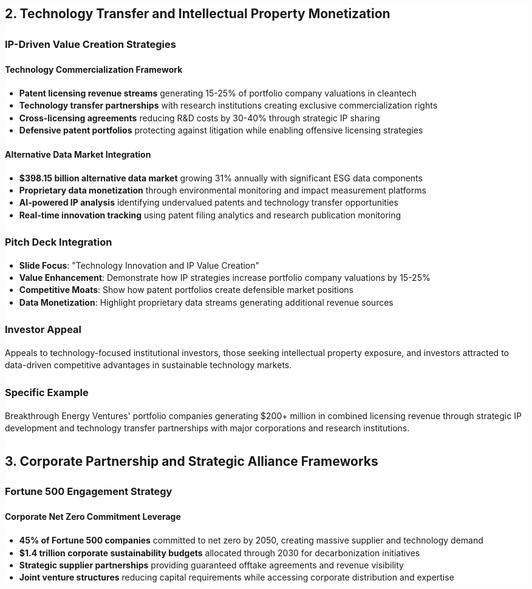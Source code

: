 ## 2. Technology Transfer and Intellectual Property Monetization

### IP-Driven Value Creation Strategies

#### Technology Commercialization Framework
- **Patent licensing revenue streams** generating 15-25% of portfolio company valuations in cleantech
- **Technology transfer partnerships** with research institutions creating exclusive commercialization rights
- **Cross-licensing agreements** reducing R&D costs by 30-40% through strategic IP sharing
- **Defensive patent portfolios** protecting against litigation while enabling offensive licensing strategies

#### Alternative Data Market Integration
- **$398.15 billion alternative data market** growing 31% annually with significant ESG data components
- **Proprietary data monetization** through environmental monitoring and impact measurement platforms
- **AI-powered IP analysis** identifying undervalued patents and technology transfer opportunities
- **Real-time innovation tracking** using patent filing analytics and research publication monitoring

### Pitch Deck Integration
- **Slide Focus**: "Technology Innovation and IP Value Creation"
- **Value Enhancement**: Demonstrate how IP strategies increase portfolio company valuations by 15-25%
- **Competitive Moats**: Show how patent portfolios create defensible market positions
- **Data Monetization**: Highlight proprietary data streams generating additional revenue sources

### Investor Appeal
Appeals to technology-focused institutional investors, those seeking intellectual property exposure, and investors attracted to data-driven competitive advantages in sustainable technology markets.

### Specific Example
Breakthrough Energy Ventures' portfolio companies generating $200+ million in combined licensing revenue through strategic IP development and technology transfer partnerships with major corporations and research institutions.

## 3. Corporate Partnership and Strategic Alliance Frameworks

### Fortune 500 Engagement Strategy

#### Corporate Net Zero Commitment Leverage
- **45% of Fortune 500 companies** committed to net zero by 2050, creating massive supplier and technology demand
- **$1.4 trillion corporate sustainability budgets** allocated through 2030 for decarbonization initiatives
- **Strategic supplier partnerships** providing guaranteed offtake agreements and revenue visibility
- **Joint venture structures** reducing capital requirements while accessing corporate distribution and expertise
